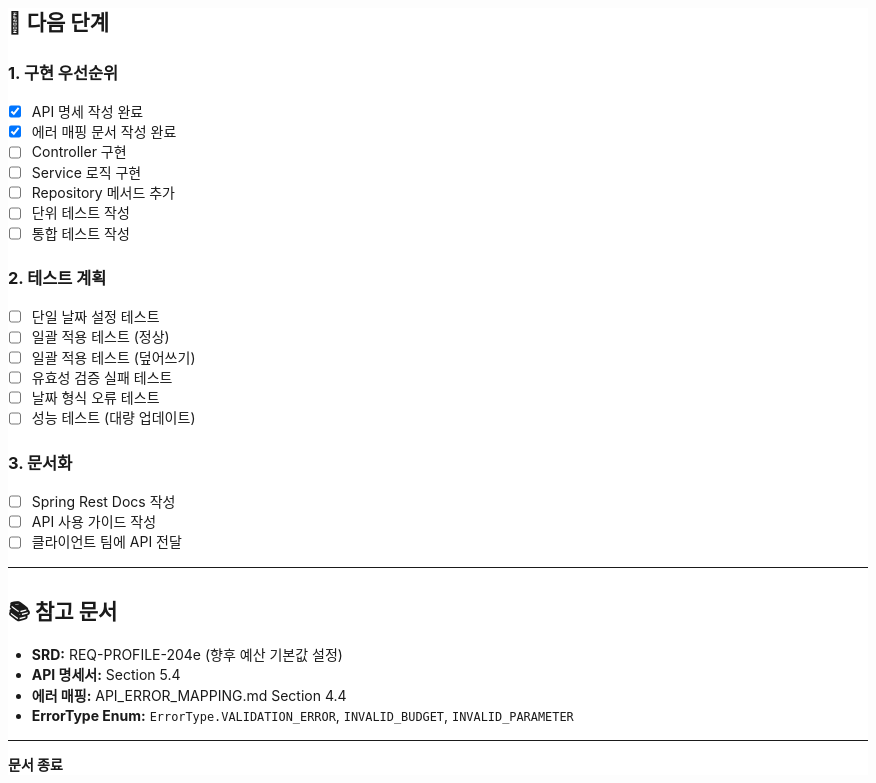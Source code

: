 
## 🚀 다음 단계

### 1. 구현 우선순위
- [x] API 명세 작성 완료
- [x] 에러 매핑 문서 작성 완료
- [ ] Controller 구현
- [ ] Service 로직 구현
- [ ] Repository 메서드 추가
- [ ] 단위 테스트 작성
- [ ] 통합 테스트 작성

### 2. 테스트 계획
- [ ] 단일 날짜 설정 테스트
- [ ] 일괄 적용 테스트 (정상)
- [ ] 일괄 적용 테스트 (덮어쓰기)
- [ ] 유효성 검증 실패 테스트
- [ ] 날짜 형식 오류 테스트
- [ ] 성능 테스트 (대량 업데이트)

### 3. 문서화
- [ ] Spring Rest Docs 작성
- [ ] API 사용 가이드 작성
- [ ] 클라이언트 팀에 API 전달

---

## 📚 참고 문서

- **SRD:** REQ-PROFILE-204e (향후 예산 기본값 설정)
- **API 명세서:** Section 5.4
- **에러 매핑:** API_ERROR_MAPPING.md Section 4.4
- **ErrorType Enum:** `ErrorType.VALIDATION_ERROR`, `INVALID_BUDGET`, `INVALID_PARAMETER`

---

**문서 종료**
